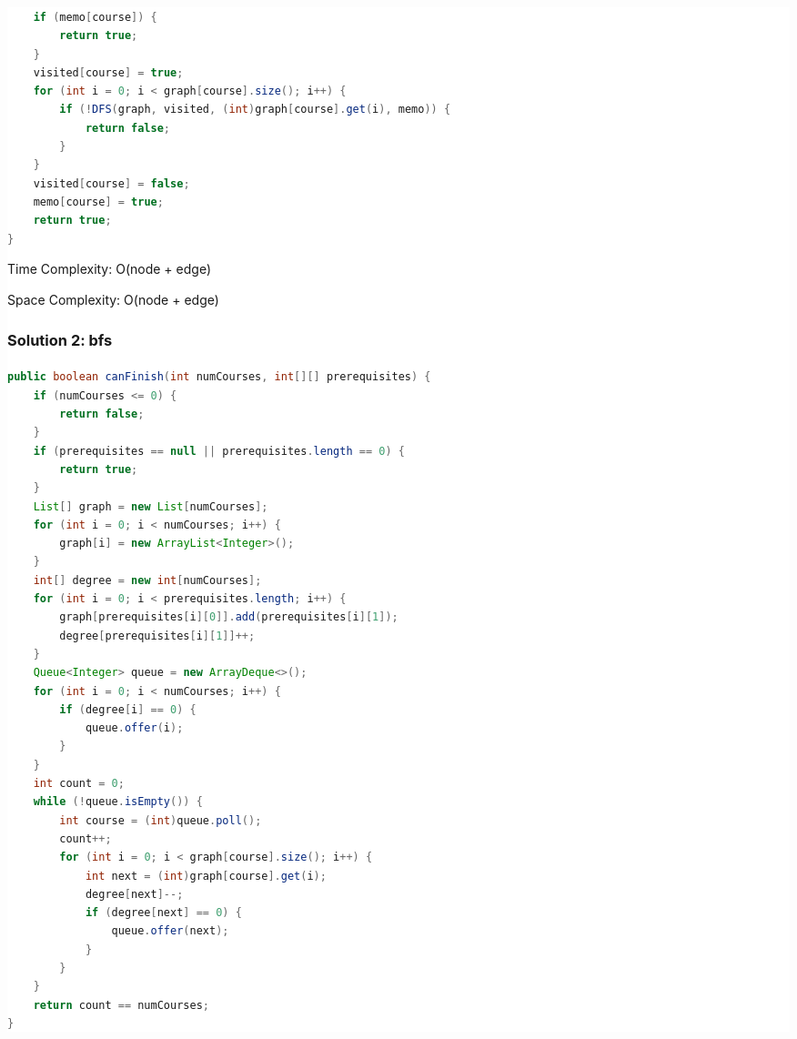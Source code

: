 ```java
    if (memo[course]) {
        return true;
    }
    visited[course] = true;
    for (int i = 0; i < graph[course].size(); i++) {
        if (!DFS(graph, visited, (int)graph[course].get(i), memo)) {
            return false;
        }
    }
    visited[course] = false;
    memo[course] = true;
    return true;
}
```

Time Complexity: O(node + edge)

Space Complexity: O(node + edge)

### Solution 2: bfs

```java
public boolean canFinish(int numCourses, int[][] prerequisites) {
    if (numCourses <= 0) {
        return false;
    }
    if (prerequisites == null || prerequisites.length == 0) {
        return true;
    }
    List[] graph = new List[numCourses];
    for (int i = 0; i < numCourses; i++) {
        graph[i] = new ArrayList<Integer>();
    }
    int[] degree = new int[numCourses];
    for (int i = 0; i < prerequisites.length; i++) {
        graph[prerequisites[i][0]].add(prerequisites[i][1]);
        degree[prerequisites[i][1]]++;
    }
    Queue<Integer> queue = new ArrayDeque<>();
    for (int i = 0; i < numCourses; i++) {
        if (degree[i] == 0) {
            queue.offer(i);
        }
    }
    int count = 0;
    while (!queue.isEmpty()) {
        int course = (int)queue.poll();
        count++;
        for (int i = 0; i < graph[course].size(); i++) {
            int next = (int)graph[course].get(i);
            degree[next]--;
            if (degree[next] == 0) {
                queue.offer(next);
            }
        }
    }
    return count == numCourses;
}
```
